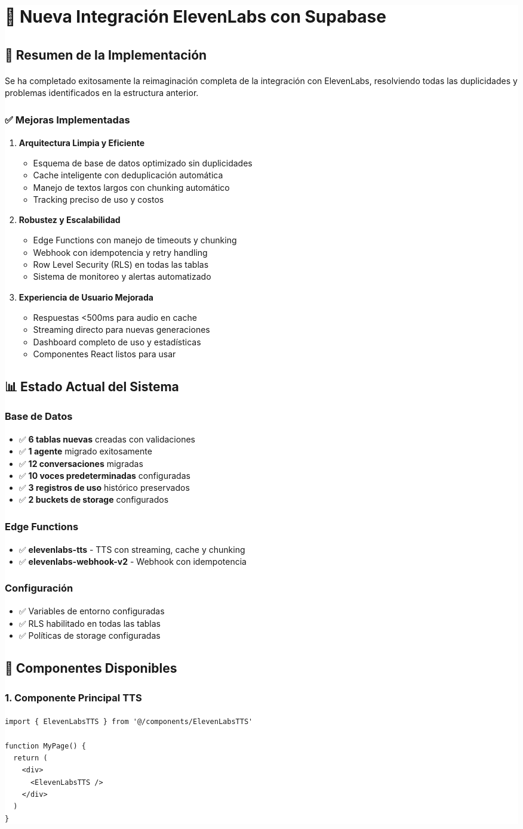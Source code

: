 # 🎵 Nueva Integración ElevenLabs con Supabase

## 🎯 Resumen de la Implementación

Se ha completado exitosamente la reimaginación completa de la integración con ElevenLabs, resolviendo todas las duplicidades y problemas identificados en la estructura anterior.

### ✅ Mejoras Implementadas

1. **Arquitectura Limpia y Eficiente**
   - Esquema de base de datos optimizado sin duplicidades
   - Cache inteligente con deduplicación automática
   - Manejo de textos largos con chunking automático
   - Tracking preciso de uso y costos

2. **Robustez y Escalabilidad**
   - Edge Functions con manejo de timeouts y chunking
   - Webhook con idempotencia y retry handling
   - Row Level Security (RLS) en todas las tablas
   - Sistema de monitoreo y alertas automatizado

3. **Experiencia de Usuario Mejorada**
   - Respuestas <500ms para audio en cache
   - Streaming directo para nuevas generaciones
   - Dashboard completo de uso y estadísticas
   - Componentes React listos para usar

## 📊 Estado Actual del Sistema

### Base de Datos
- ✅ **6 tablas nuevas** creadas con validaciones
- ✅ **1 agente** migrado exitosamente
- ✅ **12 conversaciones** migradas
- ✅ **10 voces predeterminadas** configuradas
- ✅ **3 registros de uso** histórico preservados
- ✅ **2 buckets de storage** configurados

### Edge Functions
- ✅ **elevenlabs-tts** - TTS con streaming, cache y chunking
- ✅ **elevenlabs-webhook-v2** - Webhook con idempotencia

### Configuración
- ✅ Variables de entorno configuradas
- ✅ RLS habilitado en todas las tablas
- ✅ Políticas de storage configuradas

## 🚀 Componentes Disponibles

### 1. Componente Principal TTS
```tsx
import { ElevenLabsTTS } from '@/components/ElevenLabsTTS'

function MyPage() {
  return (
    <div>
      <ElevenLabsTTS />
    </div>
  )
}
```
